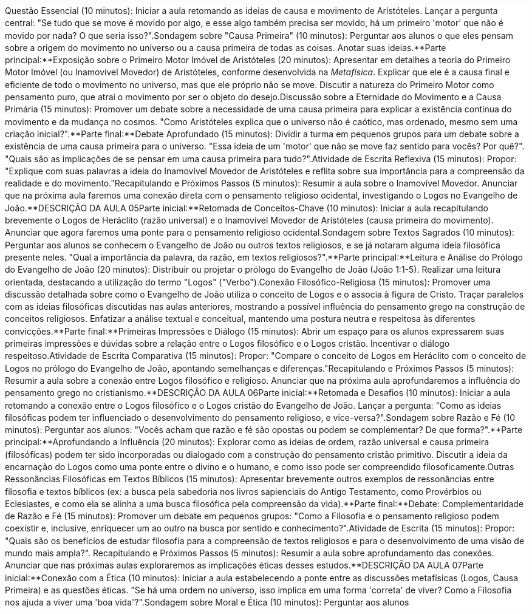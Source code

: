 Questão Essencial (10 minutos): Iniciar a aula retomando as ideias de causa e movimento de Aristóteles. Lançar a pergunta central: "Se tudo que se move é movido por algo, e esse algo também precisa ser movido, há um primeiro 'motor' que não é movido por nada? O que seria isso?".Sondagem sobre "Causa Primeira" (10 minutos): Perguntar aos alunos o que eles pensam sobre a origem do movimento no universo ou a causa primeira de todas as coisas. Anotar suas ideias.**Parte principal:**Exposição sobre o Primeiro Motor Imóvel de Aristóteles (20 minutos): Apresentar em detalhes a teoria do Primeiro Motor Imóvel (ou Inamovível Movedor) de Aristóteles, conforme desenvolvida na *Metafísica*. Explicar que ele é a causa final e eficiente de todo o movimento no universo, mas que ele próprio não se move. Discutir a natureza do Primeiro Motor como pensamento puro, que atrai o movimento por ser o objeto do desejo.Discussão sobre a Eternidade do Movimento e a Causa Primária (15 minutos): Promover um debate sobre a necessidade de uma causa primeira para explicar a existência contínua do movimento e da mudança no cosmos. "Como Aristóteles explica que o universo não é caótico, mas ordenado, mesmo sem uma criação inicial?".**Parte final:**Debate Aprofundado (15 minutos): Dividir a turma em pequenos grupos para um debate sobre a existência de uma causa primeira para o universo. "Essa ideia de um 'motor' que não se move faz sentido para vocês? Por quê?". "Quais são as implicações de se pensar em uma causa primeira para tudo?".Atividade de Escrita Reflexiva (15 minutos): Propor: "Explique com suas palavras a ideia do Inamovível Movedor de Aristóteles e reflita sobre sua importância para a compreensão da realidade e do movimento."Recapitulando e Próximos Passos (5 minutos): Resumir a aula sobre o Inamovível Movedor. Anunciar que na próxima aula faremos uma conexão direta com o pensamento religioso ocidental, investigando o Logos no Evangelho de João.**DESCRIÇÃO DA AULA 05Parte inicial:**Retomada de Conceitos-Chave (10 minutos): Iniciar a aula recapitulando brevemente o Logos de Heráclito (razão universal) e o Inamovível Movedor de Aristóteles (causa primeira do movimento). Anunciar que agora faremos uma ponte para o pensamento religioso ocidental.Sondagem sobre Textos Sagrados (10 minutos): Perguntar aos alunos se conhecem o Evangelho de João ou outros textos religiosos, e se já notaram alguma ideia filosófica presente neles. "Qual a importância da palavra, da razão, em textos religiosos?".**Parte principal:**Leitura e Análise do Prólogo do Evangelho de João (20 minutos): Distribuir ou projetar o prólogo do Evangelho de João (João 1:1-5). Realizar uma leitura orientada, destacando a utilização do termo "Logos" ("Verbo").Conexão Filosófico-Religiosa (15 minutos): Promover uma discussão detalhada sobre como o Evangelho de João utiliza o conceito de Logos e o associa à figura de Cristo. Traçar paralelos com as ideias filosóficas discutidas nas aulas anteriores, mostrando a possível influência do pensamento grego na construção de conceitos religiosos. Enfatizar a análise textual e conceitual, mantendo uma postura neutra e respeitosa às diferentes convicções.**Parte final:**Primeiras Impressões e Diálogo (15 minutos): Abrir um espaço para os alunos expressarem suas primeiras impressões e dúvidas sobre a relação entre o Logos filosófico e o Logos cristão. Incentivar o diálogo respeitoso.Atividade de Escrita Comparativa (15 minutos): Propor: "Compare o conceito de Logos em Heráclito com o conceito de Logos no prólogo do Evangelho de João, apontando semelhanças e diferenças."Recapitulando e Próximos Passos (5 minutos): Resumir a aula sobre a conexão entre Logos filosófico e religioso. Anunciar que na próxima aula aprofundaremos a influência do pensamento grego no cristianismo.**DESCRIÇÃO DA AULA 06Parte inicial:**Retomada e Desafios (10 minutos): Iniciar a aula retomando a conexão entre o Logos filosófico e o Logos cristão do Evangelho de João. Lançar a pergunta: "Como as ideias filosóficas podem ter influenciado o desenvolvimento do pensamento religioso, e vice-versa?".Sondagem sobre Razão e Fé (10 minutos): Perguntar aos alunos: "Vocês acham que razão e fé são opostas ou podem se complementar? De que forma?".**Parte principal:**Aprofundando a Influência (20 minutos): Explorar como as ideias de ordem, razão universal e causa primeira (filosóficas) podem ter sido incorporadas ou dialogado com a construção do pensamento cristão primitivo. Discutir a ideia da encarnação do Logos como uma ponte entre o divino e o humano, e como isso pode ser compreendido filosoficamente.Outras Ressonâncias Filosóficas em Textos Bíblicos (15 minutos): Apresentar brevemente outros exemplos de ressonâncias entre filosofia e textos bíblicos (ex: a busca pela sabedoria nos livros sapienciais do Antigo Testamento, como Provérbios ou Eclesiastes, e como ela se alinha a uma busca filosófica pela compreensão da vida).**Parte final:**Debate: Complementaridade de Razão e Fé (15 minutos): Promover um debate em pequenos grupos: "Como a Filosofia e o pensamento religioso podem coexistir e, inclusive, enriquecer um ao outro na busca por sentido e conhecimento?".Atividade de Escrita (15 minutos): Propor: "Quais são os benefícios de estudar filosofia para a compreensão de textos religiosos e para o desenvolvimento de uma visão de mundo mais ampla?". Recapitulando e Próximos Passos (5 minutos): Resumir a aula sobre aprofundamento das conexões. Anunciar que nas próximas aulas exploraremos as implicações éticas desses estudos.**DESCRIÇÃO DA AULA 07Parte inicial:**Conexão com a Ética (10 minutos): Iniciar a aula estabelecendo a ponte entre as discussões metafísicas (Logos, Causa Primeira) e as questões éticas. "Se há uma ordem no universo, isso implica em uma forma 'correta' de viver? Como a Filosofia nos ajuda a viver uma 'boa vida'?".Sondagem sobre Moral e Ética (10 minutos): Perguntar aos alunos